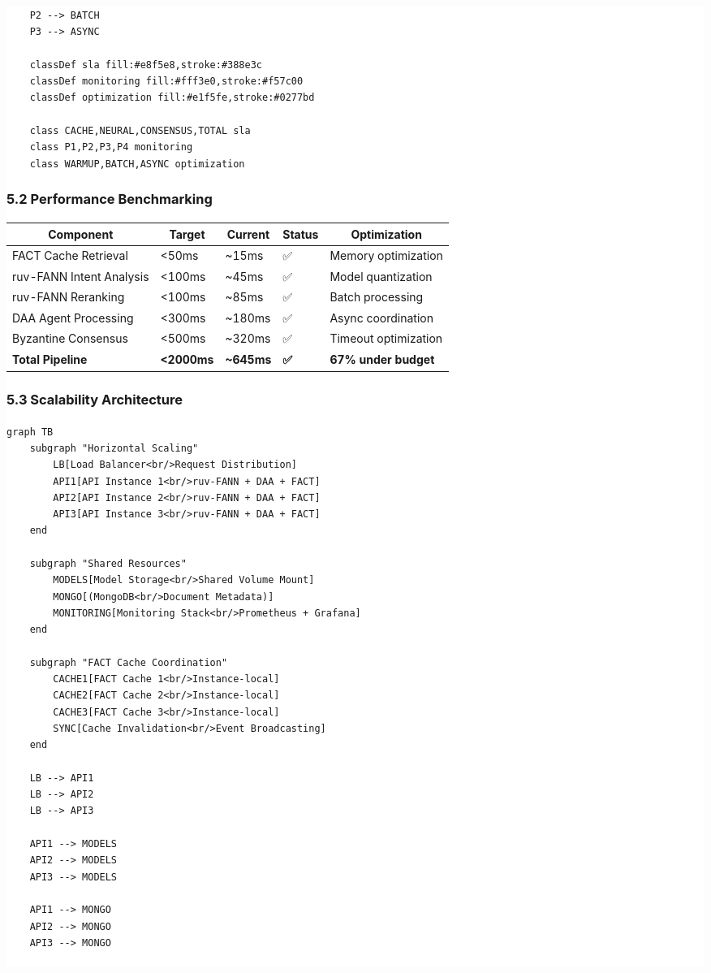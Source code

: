 ```mermaid
    P2 --> BATCH
    P3 --> ASYNC
    
    classDef sla fill:#e8f5e8,stroke:#388e3c
    classDef monitoring fill:#fff3e0,stroke:#f57c00
    classDef optimization fill:#e1f5fe,stroke:#0277bd
    
    class CACHE,NEURAL,CONSENSUS,TOTAL sla
    class P1,P2,P3,P4 monitoring
    class WARMUP,BATCH,ASYNC optimization
```

### 5.2 Performance Benchmarking

| Component | Target | Current | Status | Optimization |
|-----------|--------|---------|---------|-------------|
| FACT Cache Retrieval | &lt;50ms | ~15ms | ✅ | Memory optimization |
| ruv-FANN Intent Analysis | &lt;100ms | ~45ms | ✅ | Model quantization |
| ruv-FANN Reranking | &lt;100ms | ~85ms | ✅ | Batch processing |
| DAA Agent Processing | &lt;300ms | ~180ms | ✅ | Async coordination |
| Byzantine Consensus | &lt;500ms | ~320ms | ✅ | Timeout optimization |
| **Total Pipeline** | **&lt;2000ms** | **~645ms** | **✅** | **67% under budget** |

### 5.3 Scalability Architecture

```mermaid
graph TB
    subgraph "Horizontal Scaling"
        LB[Load Balancer<br/>Request Distribution]
        API1[API Instance 1<br/>ruv-FANN + DAA + FACT]
        API2[API Instance 2<br/>ruv-FANN + DAA + FACT]
        API3[API Instance 3<br/>ruv-FANN + DAA + FACT]
    end
    
    subgraph "Shared Resources"
        MODELS[Model Storage<br/>Shared Volume Mount]
        MONGO[(MongoDB<br/>Document Metadata)]
        MONITORING[Monitoring Stack<br/>Prometheus + Grafana]
    end
    
    subgraph "FACT Cache Coordination"
        CACHE1[FACT Cache 1<br/>Instance-local]
        CACHE2[FACT Cache 2<br/>Instance-local]  
        CACHE3[FACT Cache 3<br/>Instance-local]
        SYNC[Cache Invalidation<br/>Event Broadcasting]
    end
    
    LB --> API1
    LB --> API2
    LB --> API3
    
    API1 --> MODELS
    API2 --> MODELS
    API3 --> MODELS
    
    API1 --> MONGO
    API2 --> MONGO
    API3 --> MONGO
    
```